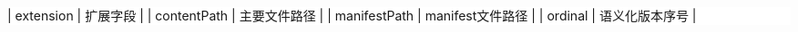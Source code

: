 | extension        | 扩展字段                                              |
| contentPath      | 主要文件路径                                          |
| manifestPath     | manifest文件路径                                      |
| ordinal          | 语义化版本序号                                        |
